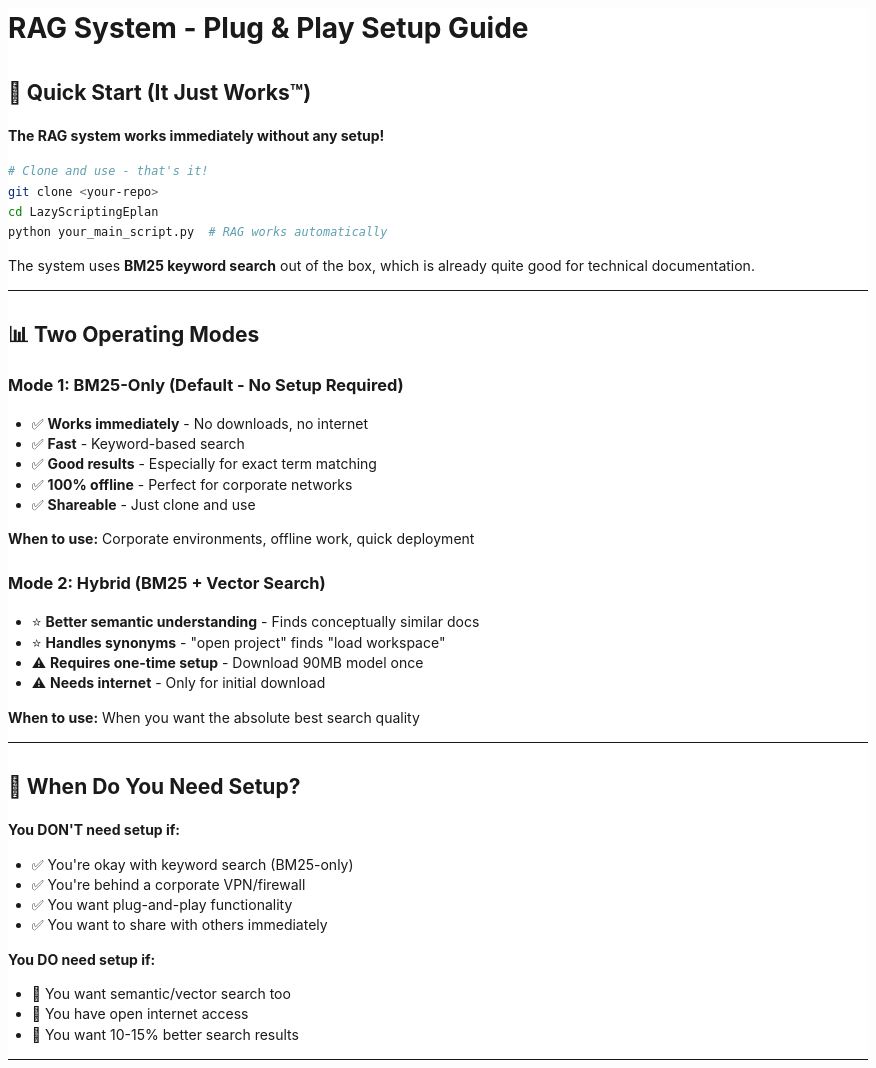 # RAG System - Plug & Play Setup Guide

## 🚀 Quick Start (It Just Works™)

**The RAG system works immediately without any setup!**

```bash
# Clone and use - that's it!
git clone <your-repo>
cd LazyScriptingEplan
python your_main_script.py  # RAG works automatically
```

The system uses **BM25 keyword search** out of the box, which is already quite good for technical documentation.

---

## 📊 Two Operating Modes

### Mode 1: BM25-Only (Default - No Setup Required)
- ✅ **Works immediately** - No downloads, no internet
- ✅ **Fast** - Keyword-based search
- ✅ **Good results** - Especially for exact term matching
- ✅ **100% offline** - Perfect for corporate networks
- ✅ **Shareable** - Just clone and use

**When to use:** Corporate environments, offline work, quick deployment

### Mode 2: Hybrid (BM25 + Vector Search)
- ⭐ **Better semantic understanding** - Finds conceptually similar docs
- ⭐ **Handles synonyms** - "open project" finds "load workspace"
- ⚠️ **Requires one-time setup** - Download 90MB model once
- ⚠️ **Needs internet** - Only for initial download

**When to use:** When you want the absolute best search quality

---

## 🎯 When Do You Need Setup?

**You DON'T need setup if:**
- ✅ You're okay with keyword search (BM25-only)
- ✅ You're behind a corporate VPN/firewall
- ✅ You want plug-and-play functionality
- ✅ You want to share with others immediately

**You DO need setup if:**
- 🎯 You want semantic/vector search too
- 🎯 You have open internet access
- 🎯 You want 10-15% better search results

---